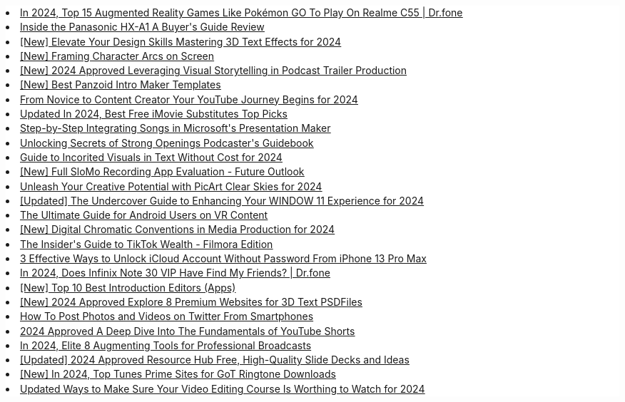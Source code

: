 <li><a href="https://pokemon-go-android.techidaily.com/in-2024-top-15-augmented-reality-games-like-pokemon-go-to-play-on-realme-c55-drfone-by-drfone-virtual-android/"><u>In 2024, Top 15 Augmented Reality Games Like Pokémon GO To Play On Realme C55 | Dr.fone</u></a></li>
<li><a href="https://extra-resources.techidaily.com/inside-the-panasonic-hx-a1-a-buyers-guide-review/"><u>Inside the Panasonic HX-A1  A Buyer's Guide Review</u></a></li>
<li><a href="https://fox-direct.techidaily.com/new-elevate-your-design-skills-mastering-3d-text-effects-for-2024/"><u>[New] Elevate Your Design Skills  Mastering 3D Text Effects for 2024</u></a></li>
<li><a href="https://some-techniques.techidaily.com/new-framing-character-arcs-on-screen/"><u>[New] Framing Character Arcs on Screen</u></a></li>
<li><a href="https://fox-direct.techidaily.com/new-2024-approved-leveraging-visual-storytelling-in-podcast-trailer-production/"><u>[New] 2024 Approved  Leveraging Visual Storytelling in Podcast Trailer Production</u></a></li>
<li><a href="https://fox-direct.techidaily.com/new-best-panzoid-intro-maker-templates/"><u>[New] Best Panzoid Intro Maker Templates</u></a></li>
<li><a href="https://youtube-help.techidaily.com/from-novice-to-content-creator-your-youtube-journey-begins-for-2024/"><u>From Novice to Content Creator  Your YouTube Journey Begins for 2024</u></a></li>
<li><a href="https://ai-video-tools.techidaily.com/updated-in-2024-best-free-imovie-substitutes-top-picks/"><u>Updated In 2024, Best Free iMovie Substitutes Top Picks</u></a></li>
<li><a href="https://extra-lessons.techidaily.com/step-by-step-integrating-songs-in-microsofts-presentation-maker/"><u>Step-by-Step  Integrating Songs in Microsoft's Presentation Maker</u></a></li>
<li><a href="https://fox-direct.techidaily.com/unlocking-secrets-of-strong-openings-podcasters-guidebook/"><u>Unlocking Secrets of Strong Openings  Podcaster's Guidebook</u></a></li>
<li><a href="https://youtube-help.techidaily.com/guide-to-incorited-visuals-in-text-without-cost-for-2024/"><u>Guide to Incorited Visuals in Text Without Cost for 2024</u></a></li>
<li><a href="https://fox-direct.techidaily.com/new-full-slomo-recording-app-evaluation-future-outlook/"><u>[New] Full SloMo Recording App Evaluation - Future Outlook</u></a></li>
<li><a href="https://fox-direct.techidaily.com/unleash-your-creative-potential-with-picart-clear-skies-for-2024/"><u>Unleash Your Creative Potential with PicArt Clear Skies for 2024</u></a></li>
<li><a href="https://fox-direct.techidaily.com/updated-the-undercover-guide-to-enhancing-your-window-11-experience-for-2024/"><u>[Updated] The Undercover Guide to Enhancing Your WINDOW 11 Experience for 2024</u></a></li>
<li><a href="https://fox-direct.techidaily.com/the-ultimate-guide-for-android-users-on-vr-content/"><u>The Ultimate Guide for Android Users on VR Content</u></a></li>
<li><a href="https://fox-direct.techidaily.com/new-digital-chromatic-conventions-in-media-production-for-2024/"><u>[New] Digital Chromatic Conventions in Media Production for 2024</u></a></li>
<li><a href="https://tiktok-video-files.techidaily.com/the-insiders-guide-to-tiktok-wealth-filmora-edition/"><u>The Insider's Guide to TikTok Wealth - Filmora Edition</u></a></li>
<li><a href="https://activate-lock.techidaily.com/3-effective-ways-to-unlock-icloud-account-without-password-from-iphone-13-pro-max-by-drfone-ios/"><u>3 Effective Ways to Unlock iCloud Account Without Password From iPhone 13 Pro Max</u></a></li>
<li><a href="https://review-topics.techidaily.com/in-2024-does-infinix-note-30-vip-have-find-my-friends-drfone-by-drfone-virtual-android/"><u>In 2024, Does Infinix Note 30 VIP Have Find My Friends? | Dr.fone</u></a></li>
<li><a href="https://fox-direct.techidaily.com/new-top-10-best-introduction-editors-apps/"><u>[New] Top 10 Best Introduction Editors (Apps)</u></a></li>
<li><a href="https://fox-direct.techidaily.com/new-2024-approved-explore-8-premium-websites-for-3d-text-psdfiles/"><u>[New] 2024 Approved  Explore 8 Premium Websites for 3D Text PSDFiles</u></a></li>
<li><a href="https://twitter-videos.techidaily.com/how-to-post-photos-and-videos-on-twitter-from-smartphones/"><u>How To Post Photos and Videos on Twitter From Smartphones</u></a></li>
<li><a href="https://youtube-videos.techidaily.com/2024-approved-a-deep-dive-into-the-fundamentals-of-youtube-shorts/"><u>2024 Approved  A Deep Dive Into The Fundamentals of YouTube Shorts</u></a></li>
<li><a href="https://fox-direct.techidaily.com/in-2024-elite-8-augmenting-tools-for-professional-broadcasts/"><u>In 2024, Elite 8 Augmenting Tools for Professional Broadcasts</u></a></li>
<li><a href="https://fox-direct.techidaily.com/updated-2024-approved-resource-hub-free-high-quality-slide-decks-and-ideas/"><u>[Updated] 2024 Approved  Resource Hub  Free, High-Quality Slide Decks and Ideas</u></a></li>
<li><a href="https://fox-direct.techidaily.com/new-in-2024-top-tunes-prime-sites-for-got-ringtone-downloads/"><u>[New] In 2024, Top Tunes  Prime Sites for GoT Ringtone Downloads</u></a></li>
<li><a href="https://ai-video-editing.techidaily.com/updated-ways-to-make-sure-your-video-editing-course-is-worthing-to-watch-for-2024/"><u>Updated Ways to Make Sure Your Video Editing Course Is Worthing to Watch for 2024</u></a></li>